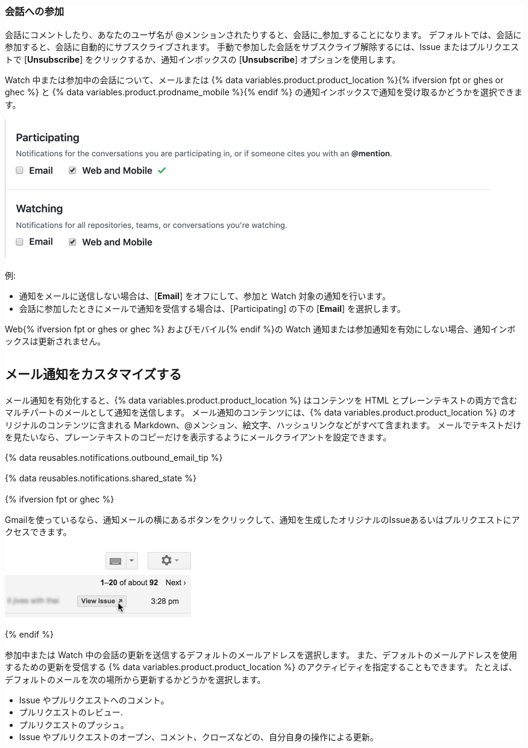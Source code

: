 ### 会話への参加
会話にコメントしたり、あなたのユーザ名が @メンションされたりすると、会話に_参加_することになります。 デフォルトでは、会話に参加すると、会話に自動的にサブスクライブされます。 手動で参加した会話をサブスクライブ解除するには、Issue またはプルリクエストで [**Unsubscribe**] をクリックするか、通知インボックスの [**Unsubscribe**] オプションを使用します。

Watch 中または参加中の会話について、メールまたは {% data variables.product.product_location %}{% ifversion fpt or ghes or ghec %} と {% data variables.product.prodname_mobile %}{% endif %} の通知インボックスで通知を受け取るかどうかを選択できます。

![参加および Watch 対象の通知オプション](/assets/images/help/notifications-v2/participating-and-watching-options.png)

例:
  - 通知をメールに送信しない場合は、[**Email**] をオフにして、参加と Watch 対象の通知を行います。
  - 会話に参加したときにメールで通知を受信する場合は、[Participating] の下の [**Email**] を選択します。

Web{% ifversion fpt or ghes or ghec %} およびモバイル{% endif %}の Watch 通知または参加通知を有効にしない場合、通知インボックスは更新されません。

## メール通知をカスタマイズする

メール通知を有効化すると、{% data variables.product.product_location %} はコンテンツを HTML とプレーンテキストの両方で含むマルチパートのメールとして通知を送信します。 メール通知のコンテンツには、{% data variables.product.product_location %} のオリジナルのコンテンツに含まれる Markdown、@メンション、絵文字、ハッシュリンクなどがすべて含まれます。 メールでテキストだけを見たいなら、プレーンテキストのコピーだけを表示するようにメールクライアントを設定できます。

{% data reusables.notifications.outbound_email_tip %}

{% data reusables.notifications.shared_state %}

{% ifversion fpt or ghec %}

Gmailを使っているなら、通知メールの横にあるボタンをクリックして、通知を生成したオリジナルのIssueあるいはプルリクエストにアクセスできます。

![Gmailのボタン](/assets/images/help/notifications/gmail-buttons.png)

{% endif %}

参加中または Watch 中の会話の更新を送信するデフォルトのメールアドレスを選択します。 また、デフォルトのメールアドレスを使用するための更新を受信する {% data variables.product.product_location %} のアクティビティを指定することもできます。 たとえば、デフォルトのメールを次の場所から更新するかどうかを選択します。
  - Issue やプルリクエストへのコメント。
  - プルリクエストのレビュー.
  - プルリクエストのプッシュ。
  - Issue やプルリクエストのオープン、コメント、クローズなどの、自分自身の操作による更新。
